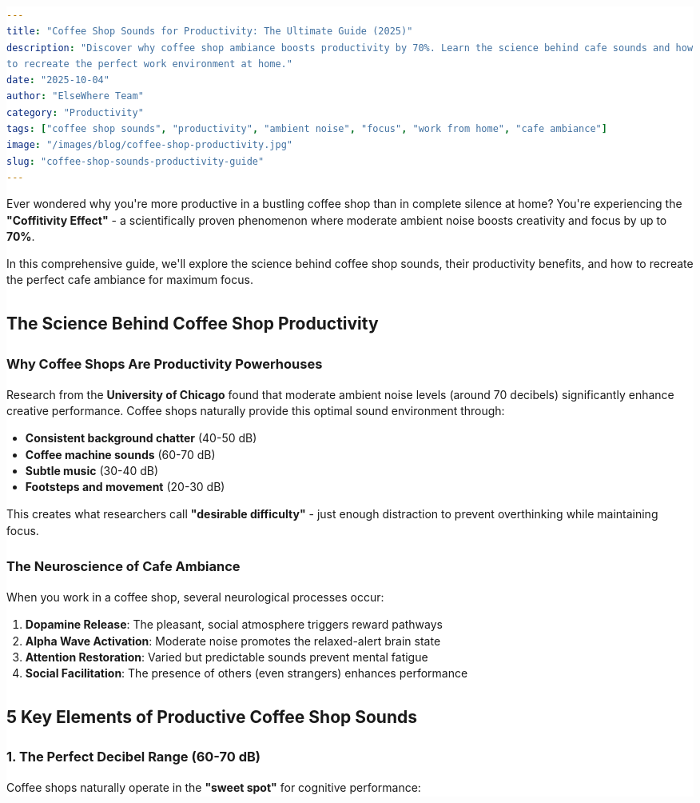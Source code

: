 ```yaml
---
title: "Coffee Shop Sounds for Productivity: The Ultimate Guide (2025)"
description: "Discover why coffee shop ambiance boosts productivity by 70%. Learn the science behind cafe sounds and how to recreate the perfect work environment at home."
date: "2025-10-04"
author: "ElseWhere Team"
category: "Productivity"
tags: ["coffee shop sounds", "productivity", "ambient noise", "focus", "work from home", "cafe ambiance"]
image: "/images/blog/coffee-shop-productivity.jpg"
slug: "coffee-shop-sounds-productivity-guide"
---
```


Ever wondered why you're more productive in a bustling coffee shop than in complete silence at home? You're experiencing the **"Coffitivity Effect"** - a scientifically proven phenomenon where moderate ambient noise boosts creativity and focus by up to **70%**.

In this comprehensive guide, we'll explore the science behind coffee shop sounds, their productivity benefits, and how to recreate the perfect cafe ambiance for maximum focus.

## The Science Behind Coffee Shop Productivity

### Why Coffee Shops Are Productivity Powerhouses

Research from the **University of Chicago** found that moderate ambient noise levels (around 70 decibels) significantly enhance creative performance. Coffee shops naturally provide this optimal sound environment through:

- **Consistent background chatter** (40-50 dB)
- **Coffee machine sounds** (60-70 dB)  
- **Subtle music** (30-40 dB)
- **Footsteps and movement** (20-30 dB)

This creates what researchers call **"desirable difficulty"** - just enough distraction to prevent overthinking while maintaining focus.

### The Neuroscience of Cafe Ambiance

When you work in a coffee shop, several neurological processes occur:

1. **Dopamine Release**: The pleasant, social atmosphere triggers reward pathways
2. **Alpha Wave Activation**: Moderate noise promotes the relaxed-alert brain state
3. **Attention Restoration**: Varied but predictable sounds prevent mental fatigue
4. **Social Facilitation**: The presence of others (even strangers) enhances performance

## 5 Key Elements of Productive Coffee Shop Sounds

### 1. The Perfect Decibel Range (60-70 dB)

Coffee shops naturally operate in the **"sweet spot"** for cognitive performance:
